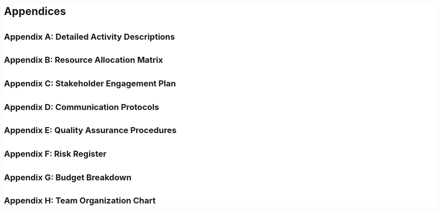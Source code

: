 
## Appendices

### Appendix A: Detailed Activity Descriptions

### Appendix B: Resource Allocation Matrix

### Appendix C: Stakeholder Engagement Plan

### Appendix D: Communication Protocols

### Appendix E: Quality Assurance Procedures

### Appendix F: Risk Register

### Appendix G: Budget Breakdown

### Appendix H: Team Organization Chart
